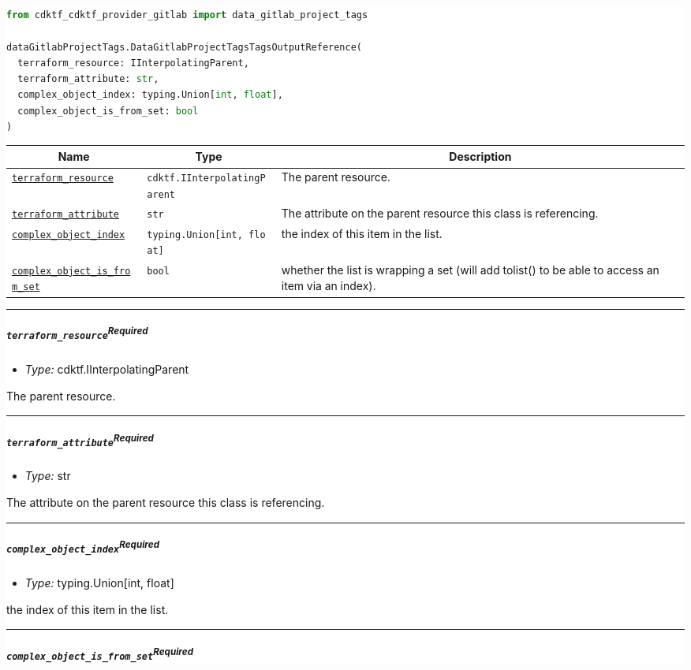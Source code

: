 ```python
from cdktf_cdktf_provider_gitlab import data_gitlab_project_tags

dataGitlabProjectTags.DataGitlabProjectTagsTagsOutputReference(
  terraform_resource: IInterpolatingParent,
  terraform_attribute: str,
  complex_object_index: typing.Union[int, float],
  complex_object_is_from_set: bool
)
```

| **Name** | **Type** | **Description** |
| --- | --- | --- |
| <code><a href="#@cdktf/provider-gitlab.dataGitlabProjectTags.DataGitlabProjectTagsTagsOutputReference.Initializer.parameter.terraformResource">terraform_resource</a></code> | <code>cdktf.IInterpolatingParent</code> | The parent resource. |
| <code><a href="#@cdktf/provider-gitlab.dataGitlabProjectTags.DataGitlabProjectTagsTagsOutputReference.Initializer.parameter.terraformAttribute">terraform_attribute</a></code> | <code>str</code> | The attribute on the parent resource this class is referencing. |
| <code><a href="#@cdktf/provider-gitlab.dataGitlabProjectTags.DataGitlabProjectTagsTagsOutputReference.Initializer.parameter.complexObjectIndex">complex_object_index</a></code> | <code>typing.Union[int, float]</code> | the index of this item in the list. |
| <code><a href="#@cdktf/provider-gitlab.dataGitlabProjectTags.DataGitlabProjectTagsTagsOutputReference.Initializer.parameter.complexObjectIsFromSet">complex_object_is_from_set</a></code> | <code>bool</code> | whether the list is wrapping a set (will add tolist() to be able to access an item via an index). |

---

##### `terraform_resource`<sup>Required</sup> <a name="terraform_resource" id="@cdktf/provider-gitlab.dataGitlabProjectTags.DataGitlabProjectTagsTagsOutputReference.Initializer.parameter.terraformResource"></a>

- *Type:* cdktf.IInterpolatingParent

The parent resource.

---

##### `terraform_attribute`<sup>Required</sup> <a name="terraform_attribute" id="@cdktf/provider-gitlab.dataGitlabProjectTags.DataGitlabProjectTagsTagsOutputReference.Initializer.parameter.terraformAttribute"></a>

- *Type:* str

The attribute on the parent resource this class is referencing.

---

##### `complex_object_index`<sup>Required</sup> <a name="complex_object_index" id="@cdktf/provider-gitlab.dataGitlabProjectTags.DataGitlabProjectTagsTagsOutputReference.Initializer.parameter.complexObjectIndex"></a>

- *Type:* typing.Union[int, float]

the index of this item in the list.

---

##### `complex_object_is_from_set`<sup>Required</sup> <a name="complex_object_is_from_set" id="@cdktf/provider-gitlab.dataGitlabProjectTags.DataGitlabProjectTagsTagsOutputReference.Initializer.parameter.complexObjectIsFromSet"></a>
